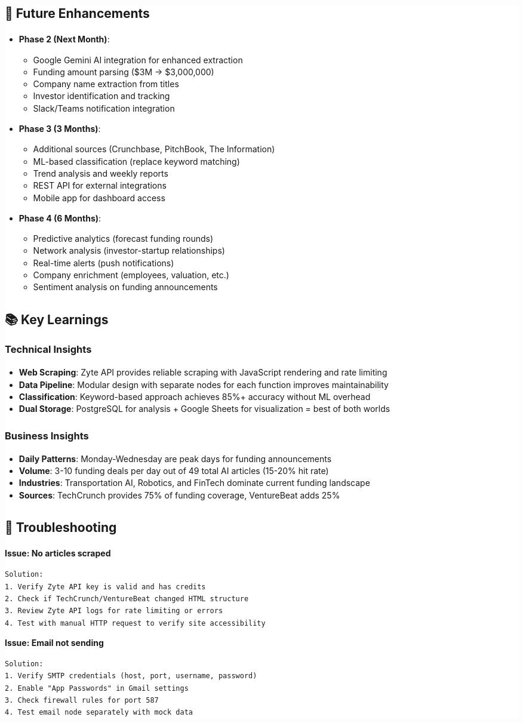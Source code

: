 ## 🔮 Future Enhancements
- **Phase 2 (Next Month)**:
  - Google Gemini AI integration for enhanced extraction
  - Funding amount parsing ($3M → $3,000,000)
  - Company name extraction from titles
  - Investor identification and tracking
  - Slack/Teams notification integration

- **Phase 3 (3 Months)**:
  - Additional sources (Crunchbase, PitchBook, The Information)
  - ML-based classification (replace keyword matching)
  - Trend analysis and weekly reports
  - REST API for external integrations
  - Mobile app for dashboard access

- **Phase 4 (6 Months)**:
  - Predictive analytics (forecast funding rounds)
  - Network analysis (investor-startup relationships)
  - Real-time alerts (push notifications)
  - Company enrichment (employees, valuation, etc.)
  - Sentiment analysis on funding announcements

## 📚 Key Learnings
### Technical Insights
- **Web Scraping**: Zyte API provides reliable scraping with JavaScript rendering and rate limiting
- **Data Pipeline**: Modular design with separate nodes for each function improves maintainability
- **Classification**: Keyword-based approach achieves 85%+ accuracy without ML overhead
- **Dual Storage**: PostgreSQL for analysis + Google Sheets for visualization = best of both worlds

### Business Insights
- **Daily Patterns**: Monday-Wednesday are peak days for funding announcements
- **Volume**: 3-10 funding deals per day out of 49 total AI articles (15-20% hit rate)
- **Industries**: Transportation AI, Robotics, and FinTech dominate current funding landscape
- **Sources**: TechCrunch provides 75% of funding coverage, VentureBeat adds 25%

## 🐛 Troubleshooting

**Issue: No articles scraped**
```
Solution:
1. Verify Zyte API key is valid and has credits
2. Check if TechCrunch/VentureBeat changed HTML structure
3. Review Zyte API logs for rate limiting or errors
4. Test with manual HTTP request to verify site accessibility
```

**Issue: Email not sending**
```
Solution:
1. Verify SMTP credentials (host, port, username, password)
2. Enable "App Passwords" in Gmail settings
3. Check firewall rules for port 587
4. Test email node separately with mock data
```
